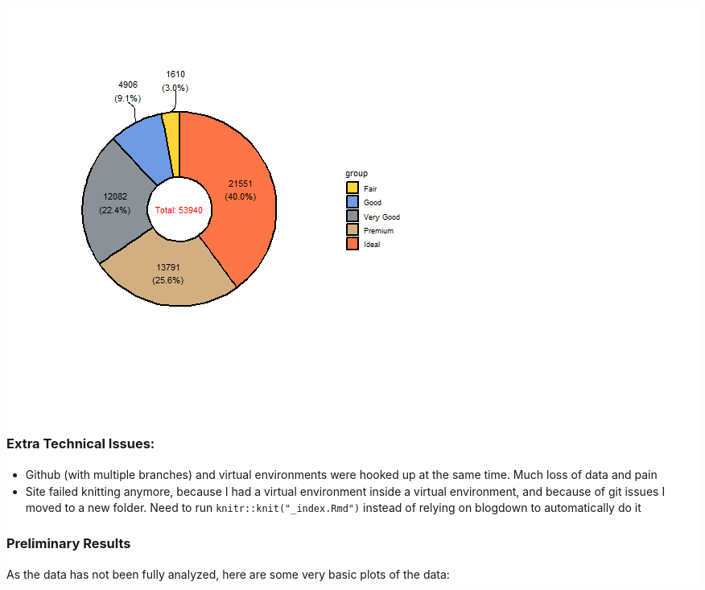 ![plot of chunk unnamed-chunk-4](figure/unnamed-chunk-4-1.png)




### Extra Technical Issues:

- Github (with multiple branches) and virtual environments were hooked up at the same time. Much loss of data and pain
- Site failed knitting anymore, because I had a virtual environment inside a virtual environment, and because of git issues I moved to a new folder. Need to run ```knitr::knit("_index.Rmd")``` instead of relying on blogdown to automatically do it














### Preliminary Results
As the data has not been fully analyzed, here are some very basic plots of the data:
